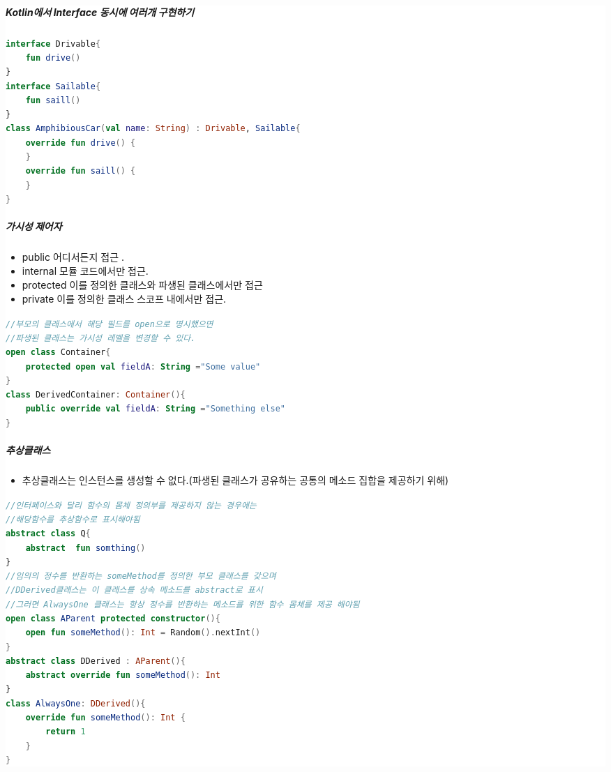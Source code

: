 ##### Kotlin에서 Interface 동시에 여러개 구현하기 

```kotlin
interface Drivable{
    fun drive()
}
interface Sailable{
    fun saill()
}
class AmphibiousCar(val name: String) : Drivable, Sailable{
    override fun drive() {
    }
    override fun saill() {
    }
}
```

##### 가시성 제어자
* public 어디서든지 접근 .
* internal 모듈 코드에서만 접근.
* protected 이를 정의한 클래스와 파생된 클래스에서만 접근
* private 이를 정의한 클래스 스코프 내에서만 접근.

```kotlin
//부모의 클래스에서 해당 필드를 open으로 명시했으면
//파생된 클래스는 가시성 레벨을 변경할 수 있다.
open class Container{
    protected open val fieldA: String ="Some value"
}
class DerivedContainer: Container(){
    public override val fieldA: String ="Something else"
}
```

##### 추상클래스
* 추상클래스는 인스턴스를 생성할 수 없다.(파생된 클래스가 공유하는 공통의 메소드 집합을 제공하기 위해)

```kotlin
//인터페이스와 달리 함수의 몸체 정의부를 제공하지 않는 경우에는
//해당함수를 추상함수로 표시해야됨
abstract class Q{
    abstract  fun somthing()
}
//임의의 정수를 반환하는 someMethod를 정의한 부모 클래스를 갖으며
//DDerived클래스는 이 클래스를 상속 메소드를 abstract로 표시
//그러면 AlwaysOne 클래스는 항상 정수를 반환하는 메소드를 위한 함수 몸체를 제공 해야됨
open class AParent protected constructor(){
    open fun someMethod(): Int = Random().nextInt()
}
abstract class DDerived : AParent(){
    abstract override fun someMethod(): Int
}
class AlwaysOne: DDerived(){
    override fun someMethod(): Int {
        return 1
    }
}
```
